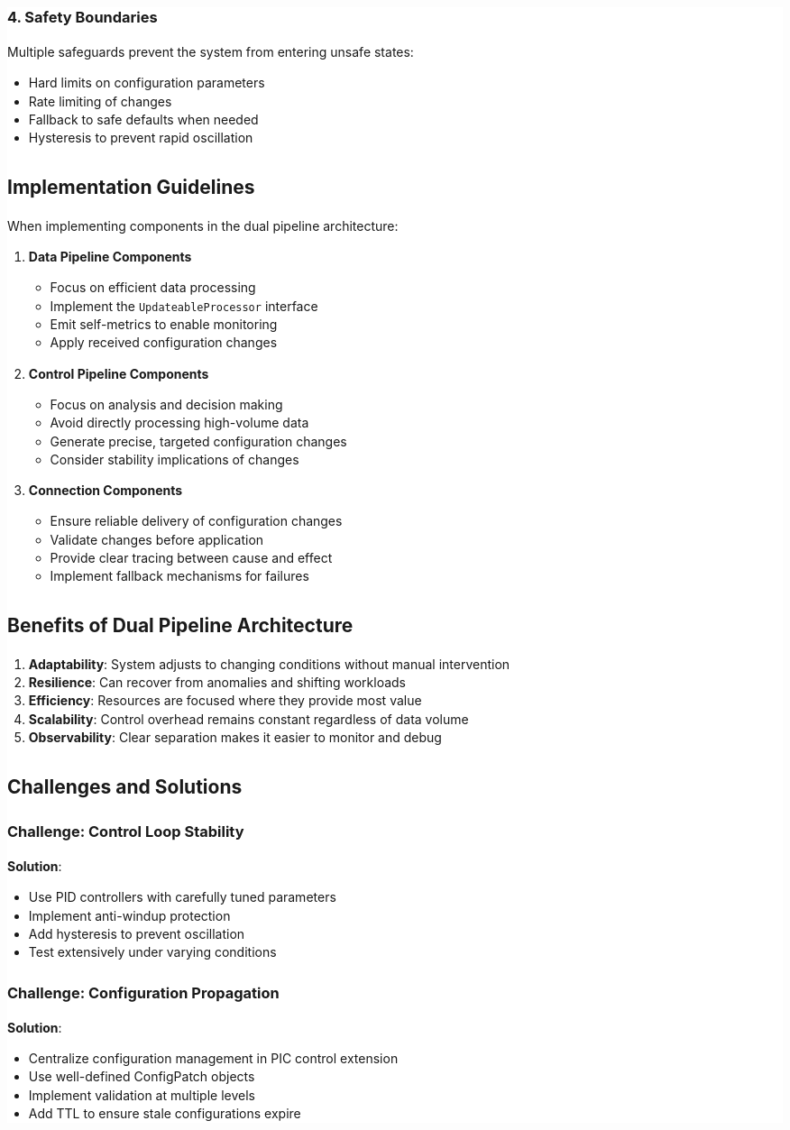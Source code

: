 ### 4. Safety Boundaries

Multiple safeguards prevent the system from entering unsafe states:
- Hard limits on configuration parameters
- Rate limiting of changes
- Fallback to safe defaults when needed
- Hysteresis to prevent rapid oscillation

## Implementation Guidelines

When implementing components in the dual pipeline architecture:

1. **Data Pipeline Components**
   - Focus on efficient data processing
   - Implement the `UpdateableProcessor` interface
   - Emit self-metrics to enable monitoring
   - Apply received configuration changes

2. **Control Pipeline Components**
   - Focus on analysis and decision making
   - Avoid directly processing high-volume data
   - Generate precise, targeted configuration changes
   - Consider stability implications of changes

3. **Connection Components**
   - Ensure reliable delivery of configuration changes
   - Validate changes before application
   - Provide clear tracing between cause and effect
   - Implement fallback mechanisms for failures

## Benefits of Dual Pipeline Architecture

1. **Adaptability**: System adjusts to changing conditions without manual intervention
2. **Resilience**: Can recover from anomalies and shifting workloads
3. **Efficiency**: Resources are focused where they provide most value
4. **Scalability**: Control overhead remains constant regardless of data volume
5. **Observability**: Clear separation makes it easier to monitor and debug

## Challenges and Solutions

### Challenge: Control Loop Stability

**Solution**:
- Use PID controllers with carefully tuned parameters
- Implement anti-windup protection
- Add hysteresis to prevent oscillation
- Test extensively under varying conditions

### Challenge: Configuration Propagation

**Solution**:
- Centralize configuration management in PIC control extension
- Use well-defined ConfigPatch objects
- Implement validation at multiple levels
- Add TTL to ensure stale configurations expire
